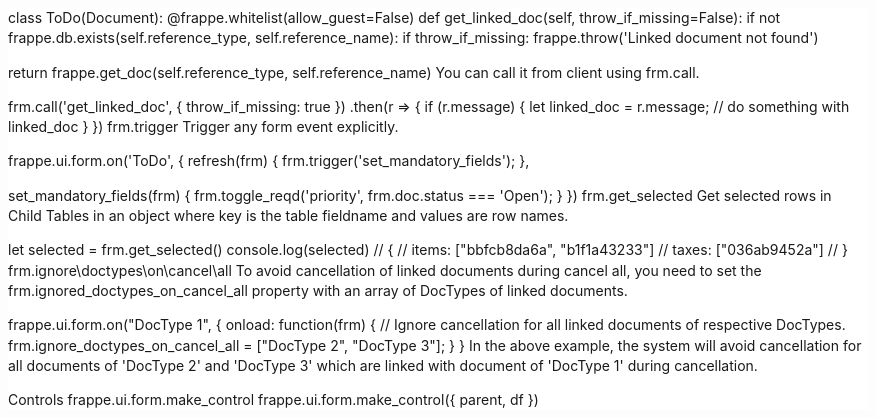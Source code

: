 class ToDo(Document):
 @frappe.whitelist(allow_guest=False)
 def get_linked_doc(self, throw_if_missing=False):
 if not frappe.db.exists(self.reference_type, self.reference_name):
 if throw_if_missing:
 frappe.throw('Linked document not found')

 return frappe.get_doc(self.reference_type, self.reference_name)
You can call it from client using frm.call.

frm.call('get_linked_doc', { throw_if_missing: true })
 .then(r => {
 if (r.message) {
 let linked_doc = r.message;
 // do something with linked_doc
 }
 })
frm.trigger 
Trigger any form event explicitly.

frappe.ui.form.on('ToDo', {
 refresh(frm) {
 frm.trigger('set_mandatory_fields');
 },

 set_mandatory_fields(frm) {
 frm.toggle_reqd('priority', frm.doc.status === 'Open');
 }
})
frm.get_selected 
Get selected rows in Child Tables in an object where key is the table fieldname and values are row names.

let selected = frm.get_selected()
console.log(selected)
// {
// items: ["bbfcb8da6a", "b1f1a43233"]
// taxes: ["036ab9452a"]
// }
frm.ignore\doctypes\on\cancel\all 
To avoid cancellation of linked documents during cancel all, you need to set the frm.ignored_doctypes_on_cancel_all property with an array of DocTypes of linked documents.

frappe.ui.form.on("DocType 1", {
 onload: function(frm) {
 // Ignore cancellation for all linked documents of respective DocTypes.
 frm.ignore_doctypes_on_cancel_all = ["DocType 2", "DocType 3"];
 }
}
In the above example, the system will avoid cancellation for all documents of 'DocType 2' and 'DocType 3' which are linked with document of 'DocType 1' during cancellation.


Controls 
frappe.ui.form.make_control 
frappe.ui.form.make_control({ parent, df })
